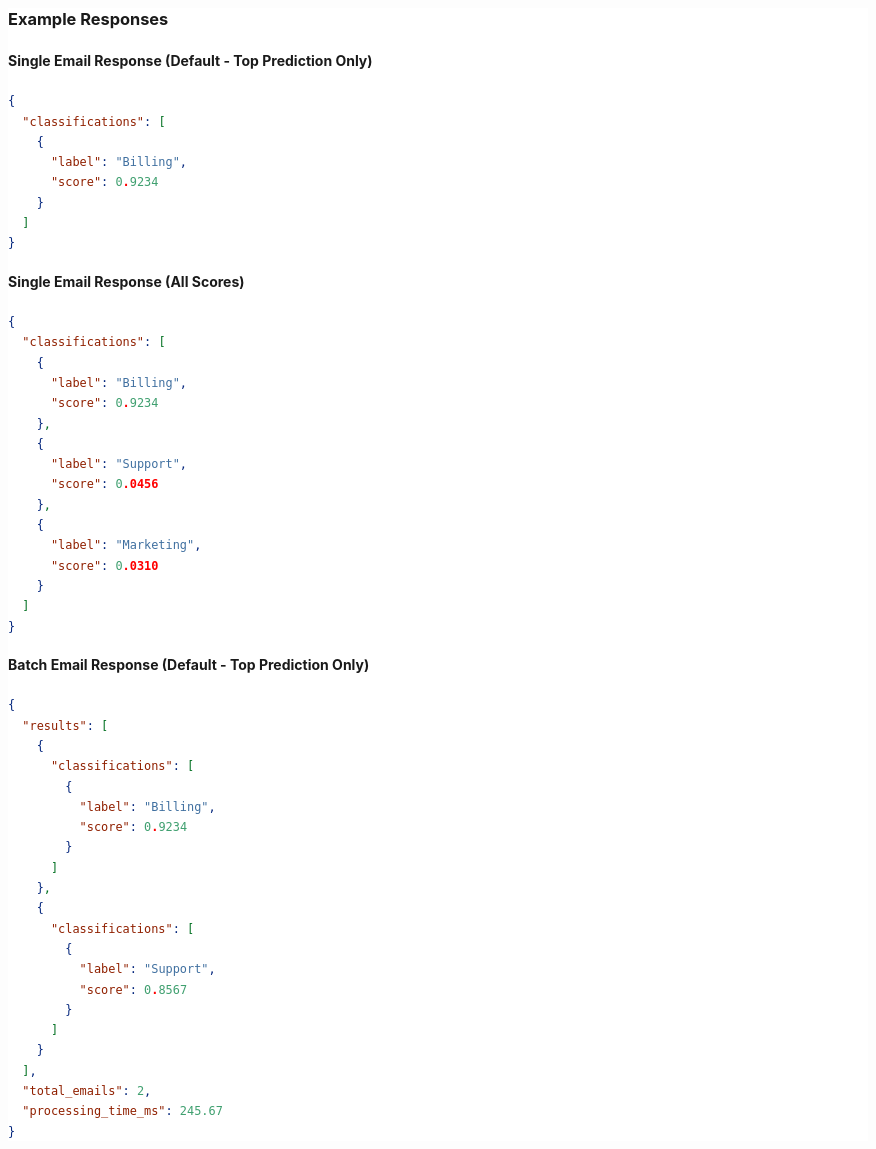 ```python
```

### Example Responses

#### Single Email Response (Default - Top Prediction Only)
```json
{
  "classifications": [
    {
      "label": "Billing",
      "score": 0.9234
    }
  ]
}
```

#### Single Email Response (All Scores)
```json
{
  "classifications": [
    {
      "label": "Billing",
      "score": 0.9234
    },
    {
      "label": "Support",
      "score": 0.0456
    },
    {
      "label": "Marketing",
      "score": 0.0310
    }
  ]
}
```

#### Batch Email Response (Default - Top Prediction Only)
```json
{
  "results": [
    {
      "classifications": [
        {
          "label": "Billing",
          "score": 0.9234
        }
      ]
    },
    {
      "classifications": [
        {
          "label": "Support",
          "score": 0.8567
        }
      ]
    }
  ],
  "total_emails": 2,
  "processing_time_ms": 245.67
}
```
